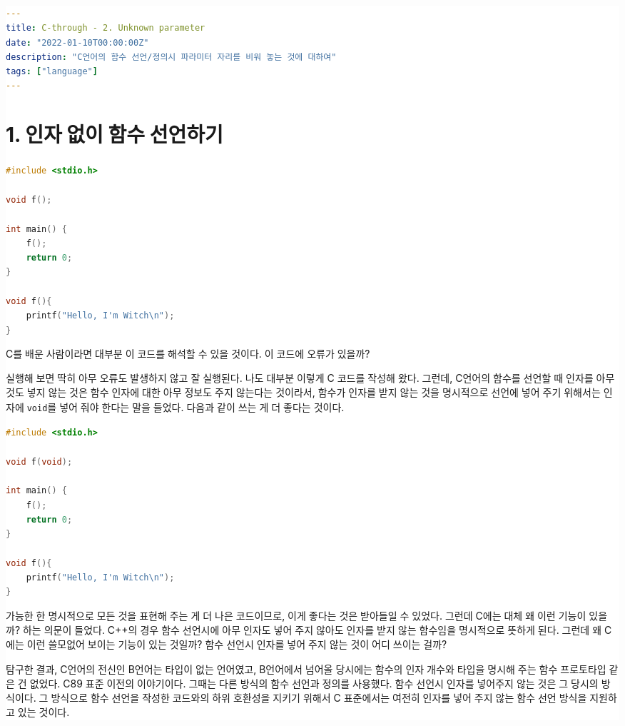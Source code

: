 ```yaml
---
title: C-through - 2. Unknown parameter
date: "2022-01-10T00:00:00Z"
description: "C언어의 함수 선언/정의시 파라미터 자리를 비워 놓는 것에 대하여"
tags: ["language"]
---
```


# 1. 인자 없이 함수 선언하기

```c
#include <stdio.h>

void f();

int main() {
    f();
    return 0;
}

void f(){
    printf("Hello, I'm Witch\n");
}
```

C를 배운 사람이라면 대부분 이 코드를 해석할 수 있을 것이다. 이 코드에 오류가 있을까? 

실행해 보면 딱히 아무 오류도 발생하지 않고 잘 실행된다. 나도 대부분 이렇게 C 코드를 작성해 왔다. 그런데, C언어의 함수를 선언할 때 인자를 아무것도 넣지 않는 것은 함수 인자에 대한 아무 정보도 주지 않는다는 것이라서, 함수가 인자를 받지 않는 것을 명시적으로 선언에 넣어 주기 위해서는 인자에 `void`를 넣어 줘야 한다는 말을 들었다. 다음과 같이 쓰는 게 더 좋다는 것이다.

```c
#include <stdio.h>

void f(void);

int main() {
    f();
    return 0;
}

void f(){
    printf("Hello, I'm Witch\n");
}
```

가능한 한 명시적으로 모든 것을 표현해 주는 게 더 나은 코드이므로, 이게 좋다는 것은 받아들일 수 있었다. 그런데 C에는 대체 왜 이런 기능이 있을까? 하는 의문이 들었다. C++의 경우 함수 선언시에 아무 인자도 넣어 주지 않아도 인자를 받지 않는 함수임을 명시적으로 뜻하게 된다. 그런데 왜 C에는 이런 쓸모없어 보이는 기능이 있는 것일까? 함수 선언시 인자를 넣어 주지 않는 것이 어디 쓰이는 걸까?

탐구한 결과, C언어의 전신인 B언어는 타입이 없는 언어였고, B언어에서 넘어올 당시에는 함수의 인자 개수와 타입을 명시해 주는 함수 프로토타입 같은 건 없었다. C89 표준 이전의 이야기이다. 그때는 다른 방식의 함수 선언과 정의를 사용했다. 함수 선언시 인자를 넣어주지 않는 것은 그 당시의 방식이다. 그 방식으로 함수 선언을 작성한 코드와의 하위 호환성을 지키기 위해서 C 표준에서는 여전히 인자를 넣어 주지 않는 함수 선언 방식을 지원하고 있는 것이다.
